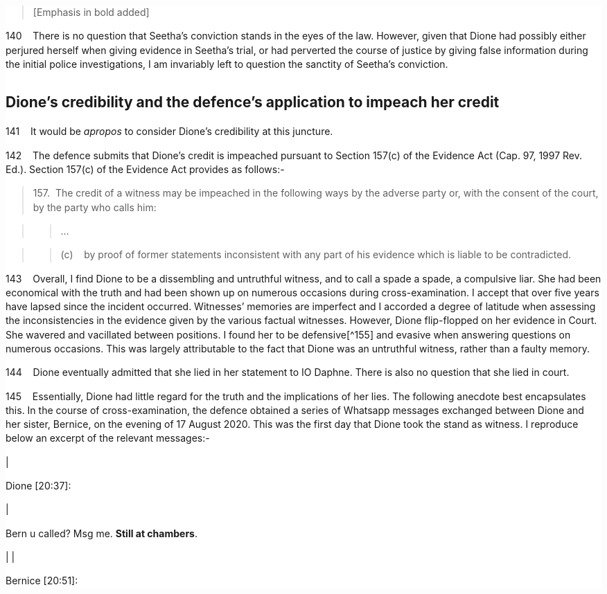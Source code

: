 > \[Emphasis in bold added\]

140    There is no question that Seetha’s conviction stands in the eyes of the law. However, given that Dione had possibly either perjured herself when giving evidence in Seetha’s trial, or had perverted the course of justice by giving false information during the initial police investigations, I am invariably left to question the sanctity of Seetha’s conviction.

## Dione’s credibility and the defence’s application to impeach her credit

141    It would be _apropos_ to consider Dione’s credibility at this juncture.

142    The defence submits that Dione’s credit is impeached pursuant to Section 157(c) of the Evidence Act (Cap. 97, 1997 Rev. Ed.). Section 157(c) of the Evidence Act provides as follows:-

> 157.  The credit of a witness may be impeached in the following ways by the adverse party or, with the consent of the court, by the party who calls him:

>> …

>> (c)    by proof of former statements inconsistent with any part of his evidence which is liable to be contradicted.

143    Overall, I find Dione to be a dissembling and untruthful witness, and to call a spade a spade, a compulsive liar. She had been economical with the truth and had been shown up on numerous occasions during cross-examination. I accept that over five years have lapsed since the incident occurred. Witnesses’ memories are imperfect and I accorded a degree of latitude when assessing the inconsistencies in the evidence given by the various factual witnesses. However, Dione flip-flopped on her evidence in Court. She wavered and vacillated between positions. I found her to be defensive[^155] and evasive when answering questions on numerous occasions. This was largely attributable to the fact that Dione was an untruthful witness, rather than a faulty memory.

144    Dione eventually admitted that she lied in her statement to IO Daphne. There is also no question that she lied in court.

145    Essentially, Dione had little regard for the truth and the implications of her lies. The following anecdote best encapsulates this. In the course of cross-examination, the defence obtained a series of Whatsapp messages exchanged between Dione and her sister, Bernice, on the evening of 17 August 2020. This was the first day that Dione took the stand as witness. I reproduce below an excerpt of the relevant messages:-

>   
| 

Dione \[20:37\]:

 | 

Bern u called? Msg me. **Still at chambers**.

 |
| 

Bernice \[20:51\]:
